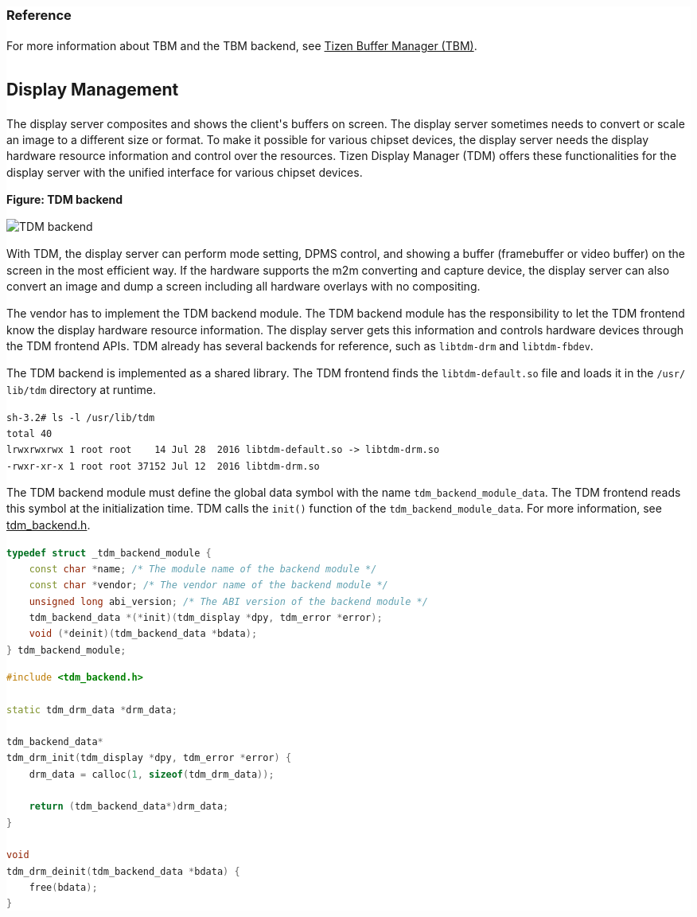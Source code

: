 ### Reference

For more information about TBM and the TBM backend, see [Tizen Buffer Manager (TBM)](https://wiki.tizen.org/TBM).

## Display Management

The display server composites and shows the client's buffers on screen. The display server sometimes needs to convert or scale an image to a different size or format. To make it possible for various chipset devices, the display server needs the display hardware resource information and control over the resources. Tizen Display Manager (TDM) offers these functionalities for the display server with the unified interface for various chipset devices.

**Figure: TDM backend**

![TDM backend](media/tdm-backend.png)

With TDM, the display server can perform mode setting, DPMS control, and showing a buffer (framebuffer or video buffer) on the screen in the most efficient way. If the hardware supports the m2m converting and capture device, the display server can also convert an image and dump a screen including all hardware overlays with no compositing.

The vendor has to implement the TDM backend module. The TDM backend module has the responsibility to let the TDM frontend know the display hardware resource information. The display server gets this information and controls hardware devices through the TDM frontend APIs. TDM already has several backends for reference, such as `libtdm-drm` and `libtdm-fbdev`.

The TDM backend is implemented as a shared library. The TDM frontend finds the `libtdm-default.so` file and loads it in the `/usr/lib/tdm` directory at runtime.

```
sh-3.2# ls -l /usr/lib/tdm
total 40
lrwxrwxrwx 1 root root    14 Jul 28  2016 libtdm-default.so -> libtdm-drm.so
-rwxr-xr-x 1 root root 37152 Jul 12  2016 libtdm-drm.so
```

The TDM backend module must define the global data symbol with the name `tdm_backend_module_data`. The TDM frontend reads this symbol at the initialization time. TDM calls the `init()` function of the `tdm_backend_module_data`. For more information, see [tdm_backend.h](https://review.tizen.org/gerrit/gitweb?p=platform/core/uifw/libtdm.git;a=tree;h=refs/heads/tizen;hb=refs/heads/tizen).

```cpp
typedef struct _tdm_backend_module {
    const char *name; /* The module name of the backend module */
    const char *vendor; /* The vendor name of the backend module */
    unsigned long abi_version; /* The ABI version of the backend module */
    tdm_backend_data *(*init)(tdm_display *dpy, tdm_error *error);
    void (*deinit)(tdm_backend_data *bdata);
} tdm_backend_module;
```

```cpp
#include <tdm_backend.h>

static tdm_drm_data *drm_data;

tdm_backend_data*
tdm_drm_init(tdm_display *dpy, tdm_error *error) {
    drm_data = calloc(1, sizeof(tdm_drm_data));

    return (tdm_backend_data*)drm_data;
}

void
tdm_drm_deinit(tdm_backend_data *bdata) {
    free(bdata);
}
```